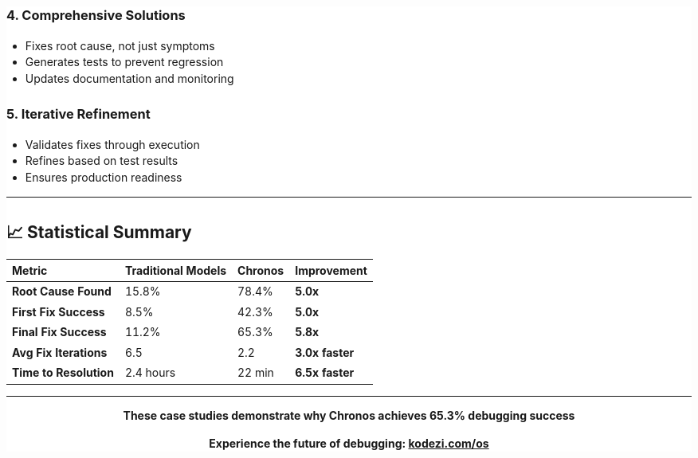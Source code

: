 ### 4. **Comprehensive Solutions**
- Fixes root cause, not just symptoms
- Generates tests to prevent regression
- Updates documentation and monitoring

### 5. **Iterative Refinement**
- Validates fixes through execution
- Refines based on test results
- Ensures production readiness

---

## 📈 Statistical Summary

<div align="center">

| Metric | Traditional Models | Chronos | Improvement |
|:-------|:------------------|:--------|:------------|
| **Root Cause Found** | 15.8% | 78.4% | **5.0x** |
| **First Fix Success** | 8.5% | 42.3% | **5.0x** |
| **Final Fix Success** | 11.2% | 65.3% | **5.8x** |
| **Avg Fix Iterations** | 6.5 | 2.2 | **3.0x faster** |
| **Time to Resolution** | 2.4 hours | 22 min | **6.5x faster** |

</div>

---

<div align="center">

**These case studies demonstrate why Chronos achieves 65.3% debugging success**

**Experience the future of debugging: [kodezi.com/os](https://kodezi.com/os)**

</div>